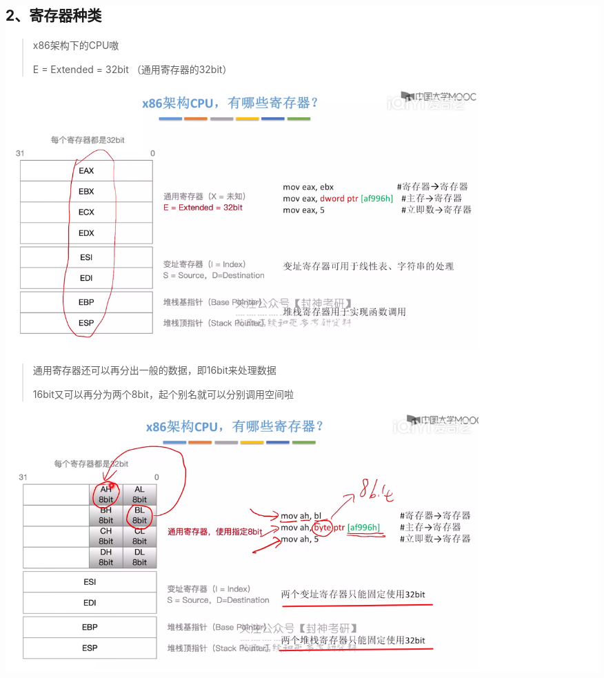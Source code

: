 

## 2、寄存器种类

> x86架构下的CPU嗷
>
> E = Extended = 32bit （通用寄存器的32bit）

<img src="(计算机组成原理-指令系统).assets/image-20221218013954516.png" alt="image-20221218013954516" style="zoom:67%;" /> 



> 通用寄存器还可以再分出一般的数据，即16bit来处理数据
>
> 16bit又可以再分为两个8bit，起个别名就可以分别调用空间啦

<img src="(计算机组成原理-指令系统).assets/image-20221218014320485.png" alt="image-20221218014320485" style="zoom:67%;" /> 
